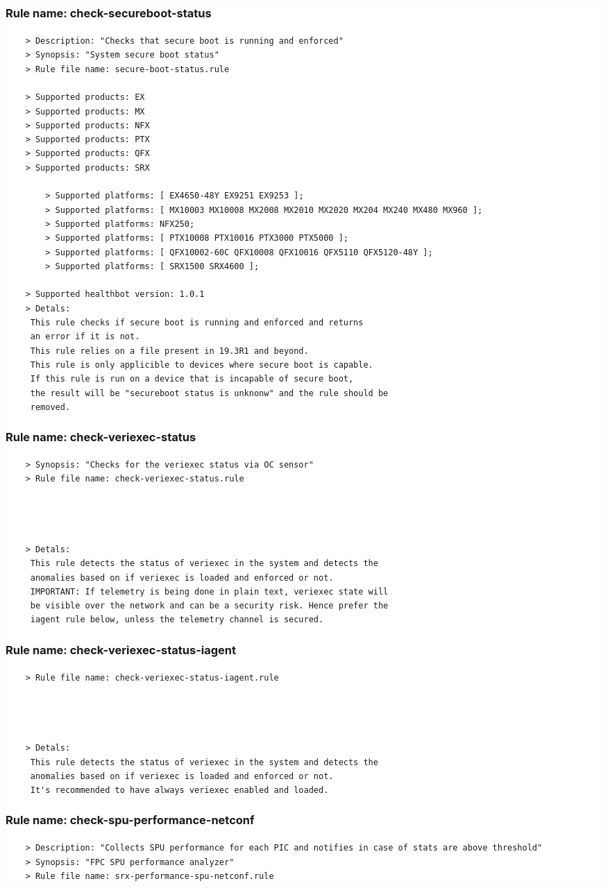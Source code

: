 ### Rule name: check-secureboot-status 
		> Description: "Checks that secure boot is running and enforced"
		> Synopsis: "System secure boot status"
		> Rule file name: secure-boot-status.rule

		> Supported products: EX 
		> Supported products: MX 
		> Supported products: NFX 
		> Supported products: PTX 
		> Supported products: QFX 
		> Supported products: SRX 

			> Supported platforms: [ EX4650-48Y EX9251 EX9253 ];
			> Supported platforms: [ MX10003 MX10008 MX2008 MX2010 MX2020 MX204 MX240 MX480 MX960 ];
			> Supported platforms: NFX250;
			> Supported platforms: [ PTX10008 PTX10016 PTX3000 PTX5000 ];
			> Supported platforms: [ QFX10002-60C QFX10008 QFX10016 QFX5110 QFX5120-48Y ];
			> Supported platforms: [ SRX1500 SRX4600 ];

		> Supported healthbot version: 1.0.1
		> Detals:
		 This rule checks if secure boot is running and enforced and returns
		 an error if it is not.
		 This rule relies on a file present in 19.3R1 and beyond.
		 This rule is only applicible to devices where secure boot is capable.
		 If this rule is run on a device that is incapable of secure boot,
		 the result will be "secureboot status is unknonw" and the rule should be
		 removed.
### Rule name: check-veriexec-status 

		> Synopsis: "Checks for the veriexec status via OC sensor"
		> Rule file name: check-veriexec-status.rule




		> Detals:
		 This rule detects the status of veriexec in the system and detects the
		 anomalies based on if veriexec is loaded and enforced or not.
		 IMPORTANT: If telemetry is being done in plain text, veriexec state will
		 be visible over the network and can be a security risk. Hence prefer the
		 iagent rule below, unless the telemetry channel is secured.
### Rule name: check-veriexec-status-iagent 


		> Rule file name: check-veriexec-status-iagent.rule




		> Detals:
		 This rule detects the status of veriexec in the system and detects the
		 anomalies based on if veriexec is loaded and enforced or not.
		 It's recommended to have always veriexec enabled and loaded.
### Rule name: check-spu-performance-netconf 
		> Description: "Collects SPU performance for each PIC and notifies in case of stats are above threshold"
		> Synopsis: "FPC SPU performance analyzer"
		> Rule file name: srx-performance-spu-netconf.rule
